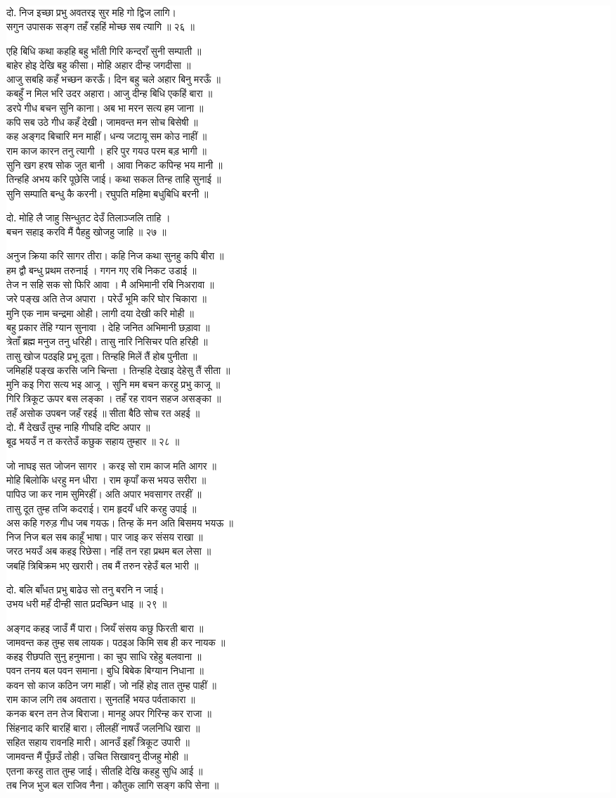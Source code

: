  दो.  निज इच्छा प्रभु अवतरइ सुर महि गो द्विज लागि।   
      सगुन उपासक सङ्ग तहँ रहहिं मोच्छ सब त्यागि ॥ २६ ॥   
  
एहि बिधि कथा कहहि बहु भाँती गिरि कन्दराँ सुनी सम्पाती ॥   
बाहेर होइ देखि बहु कीसा। मोहि अहार दीन्ह जगदीसा ॥   
आजु सबहि कहँ भच्छन करऊँ। दिन बहु चले अहार बिनु मरऊँ ॥   
कबहुँ न मिल भरि उदर अहारा। आजु दीन्ह बिधि एकहिं बारा ॥   
डरपे गीध बचन सुनि काना। अब भा मरन सत्य हम जाना ॥   
कपि सब उठे गीध कहँ देखी। जामवन्त मन सोच बिसेषी ॥   
कह अङ्गद बिचारि मन माहीं। धन्य जटायू सम कोउ नाहीं ॥   
राम काज कारन तनु त्यागी । हरि पुर गयउ परम बड़ भागी ॥   
सुनि खग हरष सोक जुत बानी । आवा निकट कपिन्ह भय मानी ॥   
तिन्हहि अभय करि पूछेसि जाई। कथा सकल तिन्ह ताहि सुनाई ॥   
सुनि सम्पाति बन्धु कै करनी। रघुपति महिमा बधुबिधि बरनी ॥   
  
 दो.   मोहि लै जाहु सिन्धुतट देउँ तिलाञ्जलि ताहि ।   
       बचन सहाइ करवि मैं पैहहु खोजहु जाहि ॥ २७ ॥   
  
अनुज क्रिया करि सागर तीरा। कहि निज कथा सुनहु कपि बीरा ॥   
हम द्वौ बन्धु प्रथम तरुनाई । गगन गए रबि निकट उडाई ॥   
तेज न सहि सक सो फिरि आवा । मै अभिमानी रबि निअरावा ॥   
जरे पङ्ख अति तेज अपारा । परेउँ भूमि करि घोर चिकारा ॥   
मुनि एक नाम चन्द्रमा ओही। लागी दया देखी करि मोही ॥   
बहु प्रकार तेंहि ग्यान सुनावा । देहि जनित अभिमानी छड़ावा ॥   
त्रेताँ ब्रह्म मनुज तनु धरिही। तासु नारि निसिचर पति हरिही ॥   
तासु खोज पठइहि प्रभू दूता। तिन्हहि मिलें तैं होब पुनीता ॥   
जमिहहिं पङ्ख करसि जनि चिन्ता । तिन्हहि देखाइ देहेसु तैं सीता ॥   
मुनि कइ गिरा सत्य भइ आजू । सुनि मम बचन करहु प्रभु काजू ॥   
गिरि त्रिकूट ऊपर बस लङ्का । तहँ रह रावन सहज असङ्का ॥   
तहँ असोक उपबन जहँ रहई ॥ सीता बैठि सोच रत अहई ॥   
 दो.  मैं देखउँ तुम्ह नाहि गीघहि दष्टि अपार ॥   
 बूढ भयउँ न त करतेउँ कछुक सहाय तुम्हार ॥ २८ ॥   
  
जो नाघइ सत जोजन सागर । करइ सो राम काज मति आगर ॥   
मोहि बिलोकि धरहु मन धीरा । राम कृपाँ कस भयउ सरीरा ॥   
पापिउ जा कर नाम सुमिरहीं। अति अपार भवसागर तरहीं ॥   
तासु दूत तुम्ह तजि कदराई। राम हृदयँ धरि करहु उपाई ॥   
अस कहि गरुड़ गीध जब गयऊ। तिन्ह कें मन अति बिसमय भयऊ ॥   
निज निज बल सब काहूँ भाषा। पार जाइ कर संसय राखा ॥   
जरठ भयउँ अब कहइ रिछेसा। नहिं तन रहा प्रथम बल लेसा ॥   
जबहिं त्रिबिक्रम भए खरारी। तब मैं तरुन रहेउँ बल भारी ॥   
  
 दो.  बलि बाँधत प्रभु बाढेउ सो तनु बरनि न जाई।   
      उभय धरी महँ दीन्ही सात प्रदच्छिन धाइ ॥ २९ ॥   
  
अङ्गद कहइ जाउँ मैं पारा। जियँ संसय कछु फिरती बारा ॥   
जामवन्त कह तुम्ह सब लायक। पठइअ किमि सब ही कर नायक ॥   
कहइ रीछपति सुनु हनुमाना। का चुप साधि रहेहु बलवाना ॥   
पवन तनय बल पवन समाना। बुधि बिबेक बिग्यान निधाना ॥   
कवन सो काज कठिन जग माहीं। जो नहिं होइ तात तुम्ह पाहीं ॥   
राम काज लगि तब अवतारा। सुनतहिं भयउ पर्वताकारा ॥   
कनक बरन तन तेज बिराजा। मानहु अपर गिरिन्ह कर राजा ॥   
सिंहनाद करि बारहिं बारा। लीलहीं नाषउँ जलनिधि खारा ॥   
सहित सहाय रावनहि मारी। आनउँ इहाँ त्रिकूट उपारी ॥   
जामवन्त मैं पूँछउँ तोही। उचित सिखावनु दीजहु मोही ॥   
एतना करहु तात तुम्ह जाई। सीतहि देखि कहहु सुधि आई ॥   
तब निज भुज बल राजिव नैना। कौतुक लागि सङ्ग कपि सेना ॥   
  